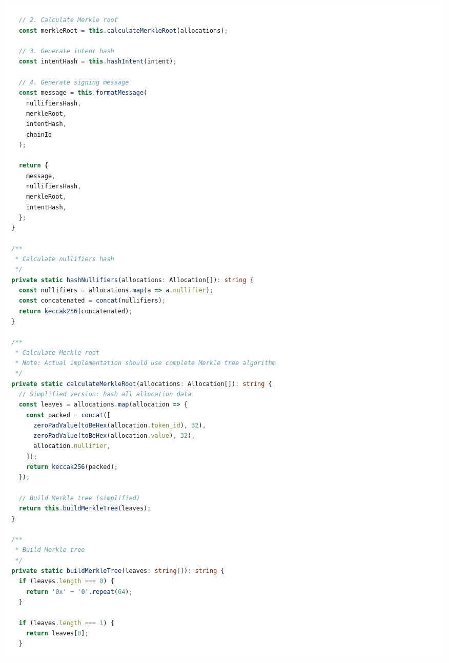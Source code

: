 ```typescript
    
    // 2. Calculate Merkle root
    const merkleRoot = this.calculateMerkleRoot(allocations);
    
    // 3. Generate intent hash
    const intentHash = this.hashIntent(intent);
    
    // 4. Generate signing message
    const message = this.formatMessage(
      nullifiersHash,
      merkleRoot,
      intentHash,
      chainId
    );
    
    return {
      message,
      nullifiersHash,
      merkleRoot,
      intentHash,
    };
  }
  
  /**
   * Calculate nullifiers hash
   */
  private static hashNullifiers(allocations: Allocation[]): string {
    const nullifiers = allocations.map(a => a.nullifier);
    const concatenated = concat(nullifiers);
    return keccak256(concatenated);
  }
  
  /**
   * Calculate Merkle root
   * Note: Actual implementation should use complete Merkle tree algorithm
   */
  private static calculateMerkleRoot(allocations: Allocation[]): string {
    // Simplified version: hash all allocation data
    const leaves = allocations.map(allocation => {
      const packed = concat([
        zeroPadValue(toBeHex(allocation.token_id), 32),
        zeroPadValue(toBeHex(allocation.value), 32),
        allocation.nullifier,
      ]);
      return keccak256(packed);
    });
    
    // Build Merkle tree (simplified)
    return this.buildMerkleTree(leaves);
  }
  
  /**
   * Build Merkle tree
   */
  private static buildMerkleTree(leaves: string[]): string {
    if (leaves.length === 0) {
      return '0x' + '0'.repeat(64);
    }
    
    if (leaves.length === 1) {
      return leaves[0];
    }
    
```